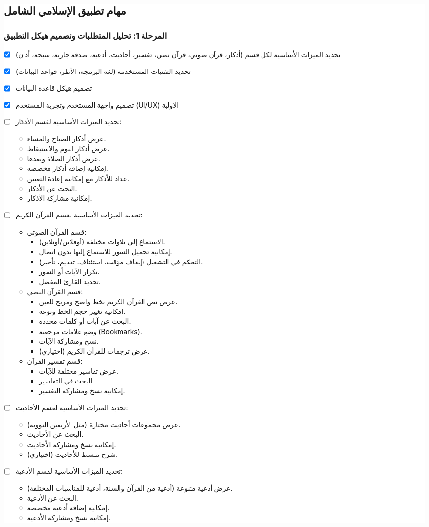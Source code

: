 ## مهام تطبيق الإسلامي الشامل

### المرحلة 1: تحليل المتطلبات وتصميم هيكل التطبيق
- [x] تحديد الميزات الأساسية لكل قسم (أذكار، قرآن صوتي، قرآن نصي، تفسير، أحاديث، أدعية، صدقة جارية، سبحة، أذان)
- [x] تحديد التقنيات المستخدمة (لغة البرمجة، الأطر، قواعد البيانات)
- [x] تصميم هيكل قاعدة البيانات
- [x] تصميم واجهة المستخدم وتجربة المستخدم (UI/UX) الأولية




- [ ] تحديد الميزات الأساسية لقسم الأذكار:
  - عرض أذكار الصباح والمساء.
  - عرض أذكار النوم والاستيقاظ.
  - عرض أذكار الصلاة وبعدها.
  - إمكانية إضافة أذكار مخصصة.
  - عداد للأذكار مع إمكانية إعادة التعيين.
  - البحث عن الأذكار.
  - إمكانية مشاركة الأذكار.




- [ ] تحديد الميزات الأساسية لقسم القرآن الكريم:
  - قسم القرآن الصوتي:
    - الاستماع إلى تلاوات مختلفة (أوفلاين/أونلاين).
    - إمكانية تحميل السور للاستماع إليها بدون اتصال.
    - التحكم في التشغيل (إيقاف مؤقت، استئناف، تقديم، تأخير).
    - تكرار الآيات أو السور.
    - تحديد القارئ المفضل.
  - قسم القرآن النصي:
    - عرض نص القرآن الكريم بخط واضح ومريح للعين.
    - إمكانية تغيير حجم الخط ونوعه.
    - البحث عن آيات أو كلمات محددة.
    - وضع علامات مرجعية (Bookmarks).
    - نسخ ومشاركة الآيات.
    - عرض ترجمات للقرآن الكريم (اختياري).
  - قسم تفسير القرآن:
    - عرض تفاسير مختلفة للآيات.
    - البحث في التفاسير.
    - إمكانية نسخ ومشاركة التفسير.




- [ ] تحديد الميزات الأساسية لقسم الأحاديث:
  - عرض مجموعات أحاديث مختارة (مثل الأربعين النووية).
  - البحث عن الأحاديث.
  - إمكانية نسخ ومشاركة الأحاديث.
  - شرح مبسط للأحاديث (اختياري).




- [ ] تحديد الميزات الأساسية لقسم الأدعية:
  - عرض أدعية متنوعة (أدعية من القرآن والسنة، أدعية للمناسبات المختلفة).
  - البحث عن الأدعية.
  - إمكانية إضافة أدعية مخصصة.
  - إمكانية نسخ ومشاركة الأدعية.
